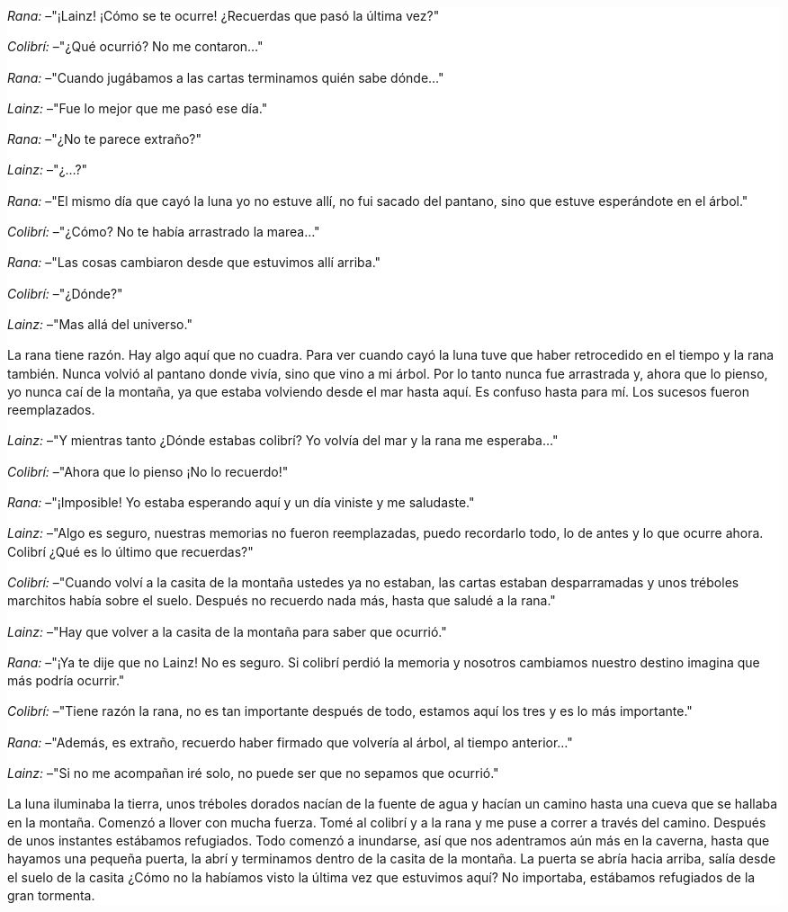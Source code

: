 _Rana:_ –&quot;¡Lainz! ¡Cómo se te ocurre! ¿Recuerdas que pasó la última vez?&quot;

_Colibrí:_ –&quot;¿Qué ocurrió? No me contaron…&quot;

_Rana:_ –&quot;Cuando jugábamos a las cartas terminamos quién sabe dónde…&quot;

_Lainz:_ –&quot;Fue lo mejor que me pasó ese día.&quot;

_Rana:_ –&quot;¿No te parece extraño?&quot;

_Lainz:_ –&quot;¿…?&quot;

_Rana:_ –&quot;El mismo día que cayó la luna yo no estuve allí, no fui sacado del pantano, sino que estuve esperándote en el árbol.&quot;

_Colibrí:_ –&quot;¿Cómo? No te había arrastrado la marea…&quot;

_Rana:_ –&quot;Las cosas cambiaron desde que estuvimos allí arriba.&quot;

_Colibrí:_ –&quot;¿Dónde?&quot;

_Lainz:_ –&quot;Mas allá del universo.&quot;

La rana tiene razón. Hay algo aquí que no cuadra. Para ver cuando cayó la luna tuve que haber retrocedido en el tiempo y la rana también. Nunca volvió al pantano donde vivía, sino que vino a mi árbol. Por lo tanto nunca fue arrastrada y, ahora que lo pienso, yo nunca caí de la montaña, ya que estaba volviendo desde el mar hasta aquí. Es confuso hasta para mí. Los sucesos fueron reemplazados.

_Lainz:_ –&quot;Y mientras tanto ¿Dónde estabas colibrí? Yo volvía del mar y la rana me esperaba…&quot;

_Colibrí:_ –&quot;Ahora que lo pienso ¡No lo recuerdo!&quot;

_Rana:_ –&quot;¡Imposible! Yo estaba esperando aquí y un día viniste y me saludaste.&quot;

_Lainz:_ –&quot;Algo es seguro, nuestras memorias no fueron reemplazadas, puedo recordarlo todo, lo de antes y lo que ocurre ahora. Colibrí ¿Qué es lo último que recuerdas?&quot;

_Colibrí:_ –&quot;Cuando volví a la casita de la montaña ustedes ya no estaban, las cartas estaban desparramadas y unos tréboles marchitos había sobre el suelo. Después no recuerdo nada más, hasta que saludé a la rana.&quot;

_Lainz:_ –&quot;Hay que volver a la casita de la montaña para saber que ocurrió.&quot;

_Rana:_ –&quot;¡Ya te dije que no Lainz! No es seguro. Si colibrí perdió la memoria y nosotros cambiamos nuestro destino imagina que más podría ocurrir.&quot;

_Colibrí:_ –&quot;Tiene razón la rana, no es tan importante después de todo, estamos aquí los tres y es lo más importante.&quot;

_Rana:_ –&quot;Además, es extraño, recuerdo haber firmado que volvería al árbol, al tiempo anterior…&quot;

_Lainz:_ –&quot;Si no me acompañan iré solo, no puede ser que no sepamos que ocurrió.&quot;

La luna iluminaba la tierra, unos tréboles dorados nacían de la fuente de agua y hacían un camino hasta una cueva que se hallaba en la montaña. Comenzó a llover con mucha fuerza. Tomé al colibrí y a la rana y me puse a correr a través del camino. Después de unos instantes estábamos refugiados. Todo comenzó a inundarse, así que nos adentramos aún más en la caverna, hasta que hayamos una pequeña puerta, la abrí y terminamos dentro de la casita de la montaña. La puerta se abría hacia arriba, salía desde el suelo de la casita ¿Cómo no la habíamos visto la última vez que estuvimos aquí? No importaba, estábamos refugiados de la gran tormenta.
